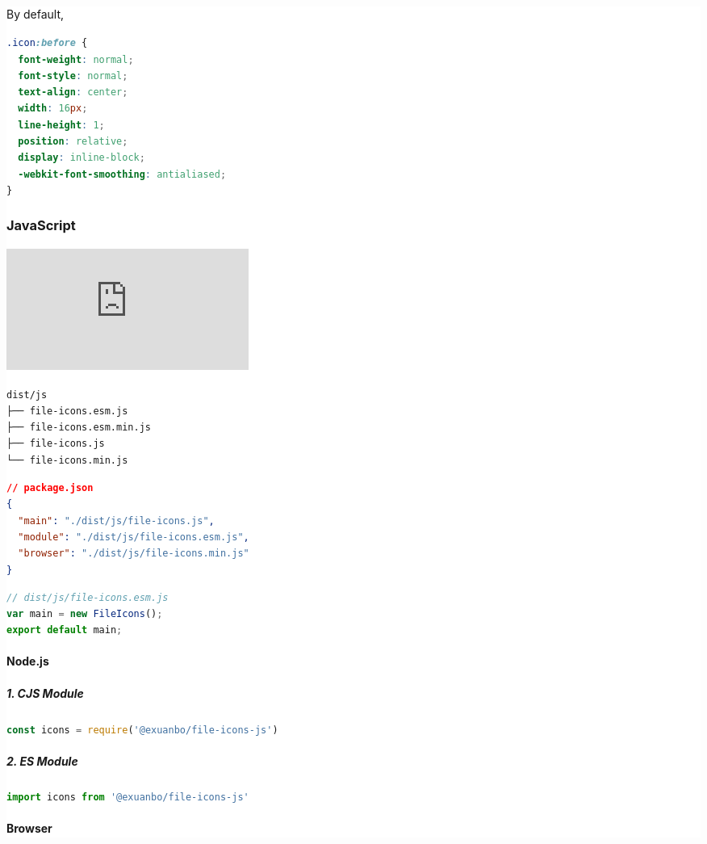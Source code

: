 By default,

```css
.icon:before {
  font-weight: normal;
  font-style: normal;
  text-align: center;
  width: 16px;
  line-height: 1;
  position: relative;
  display: inline-block;
  -webkit-font-smoothing: antialiased;
}
```

### JavaScript

![js gzip size](https://flat.badgen.net/badgesize/gzip/https://cdn.jsdelivr.net/npm/@exuanbo/file-icons-js@latest/dist/js/file-icons.esm.min.js)

```shell
dist/js
├── file-icons.esm.js
├── file-icons.esm.min.js
├── file-icons.js
└── file-icons.min.js
```

```json
// package.json
{
  "main": "./dist/js/file-icons.js",
  "module": "./dist/js/file-icons.esm.js",
  "browser": "./dist/js/file-icons.min.js"
}
```

```javascript
// dist/js/file-icons.esm.js
var main = new FileIcons();
export default main;
```

#### Node.js

##### 1. CJS Module

```javascript
const icons = require('@exuanbo/file-icons-js')
```

##### 2. ES Module

```javascript
import icons from '@exuanbo/file-icons-js'
```

#### Browser
